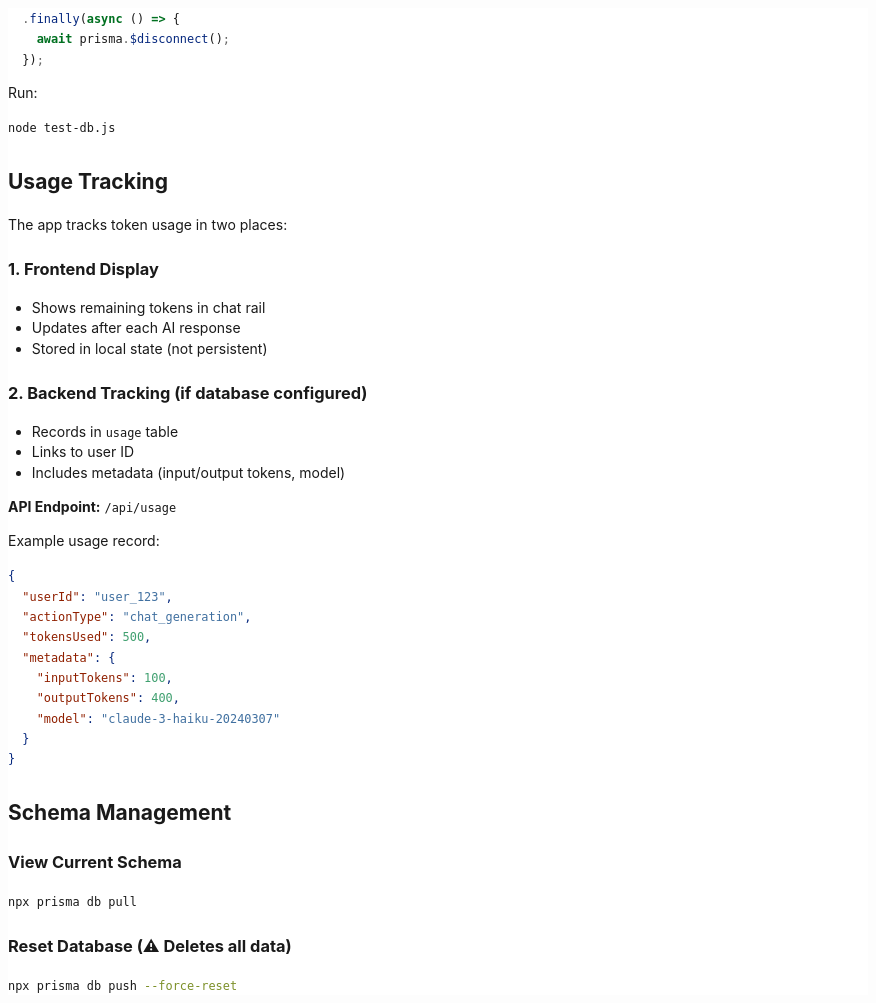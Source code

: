 ```javascript
  .finally(async () => {
    await prisma.$disconnect();
  });
```

Run:
```bash
node test-db.js
```

## Usage Tracking

The app tracks token usage in two places:

### 1. Frontend Display
- Shows remaining tokens in chat rail
- Updates after each AI response
- Stored in local state (not persistent)

### 2. Backend Tracking (if database configured)
- Records in `usage` table
- Links to user ID
- Includes metadata (input/output tokens, model)

**API Endpoint:** `/api/usage`

Example usage record:
```json
{
  "userId": "user_123",
  "actionType": "chat_generation",
  "tokensUsed": 500,
  "metadata": {
    "inputTokens": 100,
    "outputTokens": 400,
    "model": "claude-3-haiku-20240307"
  }
}
```

## Schema Management

### View Current Schema
```bash
npx prisma db pull
```

### Reset Database (⚠️ Deletes all data)
```bash
npx prisma db push --force-reset
```
